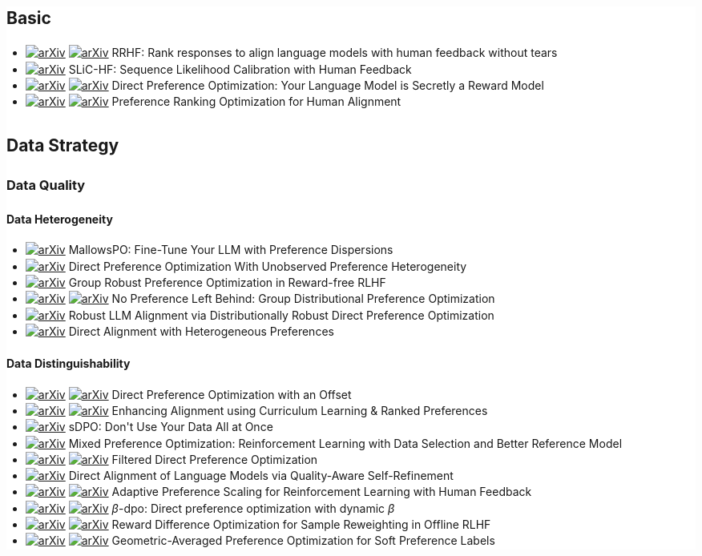 
## Basic

- [![arXiv](https://img.shields.io/badge/arXiv-2304.05302-b31b1b.svg)](https://arxiv.org/abs/2304.05302) [![arXiv](https://img.shields.io/badge/NeurIPS-2023-blue.svg)](https://arxiv.org/abs/2304.05302) RRHF: Rank responses to align language models with human feedback without tears
- [![arXiv](https://img.shields.io/badge/arXiv-2305.10425-b31b1b.svg)](https://arxiv.org/abs/2305.10425) SLiC-HF: Sequence Likelihood Calibration with Human Feedback
- [![arXiv](https://img.shields.io/badge/arXiv-2305.18290-b31b1b.svg)](https://arxiv.org/abs/2305.18290) [![arXiv](https://img.shields.io/badge/NeurIPS-2023-blue.svg)](https://arxiv.org/abs/2305.18290) Direct Preference Optimization: Your Language Model is Secretly a Reward Model
- [![arXiv](https://img.shields.io/badge/arXiv-2306.17492-b31b1b.svg)](https://arxiv.org/abs/2306.17492) [![arXiv](https://img.shields.io/badge/AAAI-2024-blue.svg)](https://arxiv.org/abs/2306.17492) Preference Ranking Optimization for Human Alignment

## Data Strategy

### Data Quality 

#### Data Heterogeneity
- [![arXiv](https://img.shields.io/badge/arXiv-2405.14953-b31b1b.svg)](https://arxiv.org/abs/2405.14953) MallowsPO: Fine-Tune Your LLM with Preference Dispersions
- [![arXiv](https://img.shields.io/badge/arXiv-2405.15065-b31b1b.svg)](https://arxiv.org/abs/2405.15065) Direct Preference Optimization With Unobserved Preference Heterogeneity
- [![arXiv](https://img.shields.io/badge/arXiv-2405.20304-b31b1b.svg)](https://arxiv.org/abs/2405.20304) Group Robust Preference Optimization in Reward-free RLHF
- [![arXiv](https://img.shields.io/badge/arXiv-2412.20299-b31b1b.svg)](https://arxiv.org/abs/2412.20299) [![arXiv](https://img.shields.io/badge/ICLR-2025-blue.svg)](https://arxiv.org/abs/2412.20299) No Preference Left Behind: Group Distributional Preference Optimization
- [![arXiv](https://img.shields.io/badge/arXiv-2502.01930-b31b1b.svg)](https://arxiv.org/abs/2502.01930) Robust LLM Alignment via Distributionally Robust Direct Preference Optimization
- [![arXiv](https://img.shields.io/badge/arXiv-2502.16320-b31b1b.svg)](https://arxiv.org/abs/2502.16320) Direct Alignment with Heterogeneous Preferences

#### Data Distinguishability
- [![arXiv](https://img.shields.io/badge/arXiv-2402.10571-b31b1b.svg)](https://arxiv.org/abs/2402.10571) [![arXiv](https://img.shields.io/badge/ACL%20Findings-2024-blue.svg)](https://arxiv.org/abs/2402.10571) Direct Preference Optimization with an Offset
- [![arXiv](https://img.shields.io/badge/arXiv-2403.07230-b31b1b.svg)](https://arxiv.org/abs/2403.07230) [![arXiv](https://img.shields.io/badge/EMNLP-2024-blue.svg)](https://arxiv.org/abs/2403.07230) Enhancing Alignment using Curriculum Learning & Ranked Preferences
- [![arXiv](https://img.shields.io/badge/arXiv-2403.19270-b31b1b.svg)](https://arxiv.org/abs/2403.19270) sDPO: Don't Use Your Data All at Once
- [![arXiv](https://img.shields.io/badge/arXiv-2403.19443-b31b1b.svg)](https://arxiv.org/abs/2403.19443) Mixed Preference Optimization: Reinforcement Learning with Data Selection and Better Reference Model
- [![arXiv](https://img.shields.io/badge/arXiv-2404.13846-b31b1b.svg)](https://arxiv.org/abs/2404.13846) [![arXiv](https://img.shields.io/badge/EMNLP-2024-blue.svg)](https://arxiv.org/abs/2404.13846) Filtered Direct Preference Optimization
- [![arXiv](https://img.shields.io/badge/arXiv-2405.21040-b31b1b.svg)](https://arxiv.org/abs/2405.21040) Direct Alignment of Language Models via Quality-Aware Self-Refinement
- [![arXiv](https://img.shields.io/badge/arXiv-2406.02764-b31b1b.svg)](https://arxiv.org/abs/2406.02764) [![arXiv](https://img.shields.io/badge/NeurIPS-2024-blue.svg)](https://arxiv.org/abs/2406.02764) Adaptive Preference Scaling for Reinforcement Learning with Human Feedback
- [![arXiv](https://img.shields.io/badge/arXiv-2407.08639-b31b1b.svg)](https://arxiv.org/abs/2407.08639) [![arXiv](https://img.shields.io/badge/NeurIPS-2024-blue.svg)](https://arxiv.org/abs/2407.08639) $\beta$-dpo: Direct preference optimization with dynamic $\beta$
- [![arXiv](https://img.shields.io/badge/arXiv-2408.09385-b31b1b.svg)](https://arxiv.org/abs/2408.09385) [![arXiv](https://img.shields.io/badge/EMNLP%20Findings-2024-blue.svg)](https://arxiv.org/abs/2408.09385) Reward Difference Optimization for Sample Reweighting in Offline RLHF
- [![arXiv](https://img.shields.io/badge/arXiv-2409.06691-b31b1b.svg)](https://arxiv.org/abs/2409.06691) [![arXiv](https://img.shields.io/badge/NeurIPS-2024-blue.svg)](https://arxiv.org/abs/2409.06691) Geometric-Averaged Preference Optimization for Soft Preference Labels